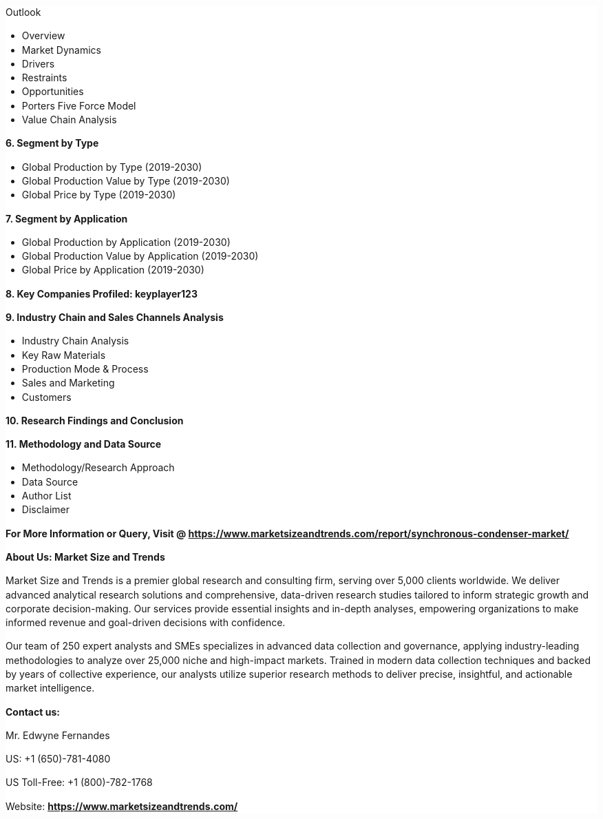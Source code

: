 Outlook</strong></p><ul><li>Overview</li><li>Market Dynamics</li><li>Drivers</li><li>Restraints</li><li>Opportunities</li><li>Porters Five Force Model</li><li>Value Chain Analysis&nbsp;</li></ul><p><strong>6. Segment by Type</strong></p><ul><li>Global Production by Type (2019-2030)</li><li>Global Production Value by Type (2019-2030)</li><li>Global Price by Type (2019-2030)</li></ul><p><strong>7. Segment by Application</strong></p><ul><li>Global Production by Application (2019-2030)</li><li>Global Production Value by Application (2019-2030)</li><li>Global Price by Application (2019-2030)</li></ul><p><strong>8. Key Companies Profiled: keyplayer123</strong></p><p><strong>9. Industry Chain and Sales Channels Analysis</strong></p><ul><li>Industry Chain Analysis</li><li>Key Raw Materials</li><li>Production Mode &amp; Process</li><li>Sales and Marketing</li><li>Customers</li></ul><p><strong>10. Research Findings and Conclusion</strong></p><p><strong>11. Methodology and Data Source</strong></p><ul><li>Methodology/Research Approach</li><li>Data Source</li><li>Author List</li><li>Disclaimer</li></ul></p><p><strong>For More Information or Query, Visit @ <a href="https://www.marketsizeandtrends.com/report/synchronous-condenser-market/">https://www.marketsizeandtrends.com/report/synchronous-condenser-market/</a></strong></p><p><strong>About Us: Market Size and Trends</strong></p><p>Market Size and Trends is a premier global research and consulting firm, serving over 5,000 clients worldwide. We deliver advanced analytical research solutions and comprehensive, data-driven research studies tailored to inform strategic growth and corporate decision-making. Our services provide essential insights and in-depth analyses, empowering organizations to make informed revenue and goal-driven decisions with confidence.</p><p>Our team of 250 expert analysts and SMEs specializes in advanced data collection and governance, applying industry-leading methodologies to analyze over 25,000 niche and high-impact markets. Trained in modern data collection techniques and backed by years of collective experience, our analysts utilize superior research methods to deliver precise, insightful, and actionable market intelligence.</p><p><strong>Contact us:</strong></p><p>Mr. Edwyne Fernandes</p><p>US: +1 (650)-781-4080</p><p>US Toll-Free: +1 (800)-782-1768</p><p>Website: <strong><a href="https://www.marketsizeandtrends.com/">https://www.marketsizeandtrends.com/</a></strong></p>
